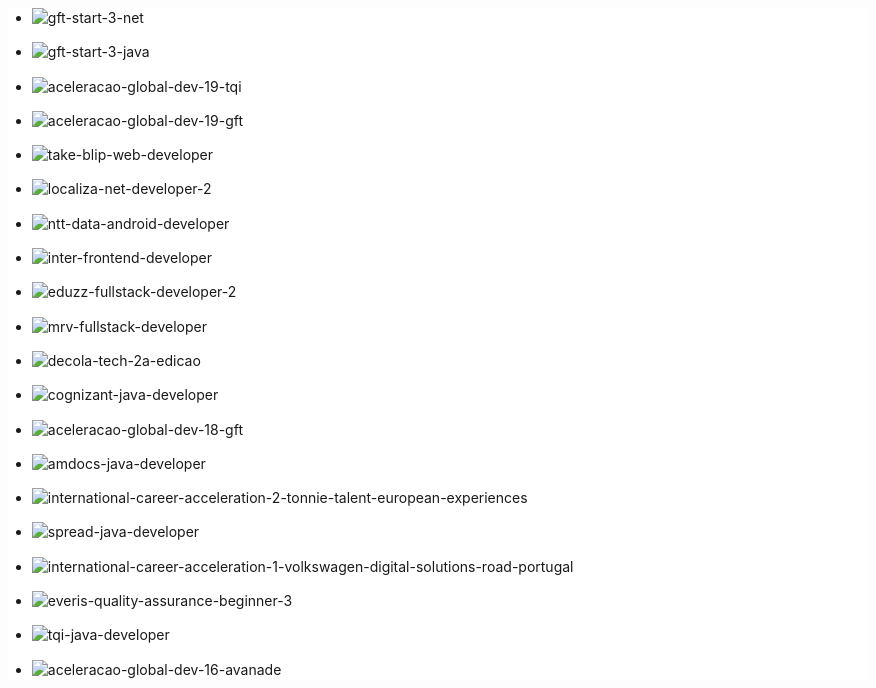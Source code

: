 - ![gft-start-3-net](https://hermes.digitalinnovation.one/tracks/cover/1ffab811-7373-4ef0-a5bc-7548581dc996.png)

- ![gft-start-3-java](https://hermes.digitalinnovation.one/tracks/cover/793fa1c2-7fce-4f36-bf24-4ac0f6035620.png)

- ![aceleracao-global-dev-19-tqi](https://hermes.digitalinnovation.one/tracks/cover/e64425b1-0c9f-491f-98bd-56ed31d445b9.png)

- ![aceleracao-global-dev-19-gft](https://hermes.digitalinnovation.one/tracks/cover/283c8796-b0a9-468f-87af-a75a6a04dbdd.png)

- ![take-blip-web-developer](https://hermes.digitalinnovation.one/tracks/cover/6dbfd090-fb4d-4838-9715-1f852c085aa8.png)

- ![localiza-net-developer-2](https://hermes.digitalinnovation.one/tracks/cover/620ebcc0-25ce-49a7-88ea-edb2a4eec072.png)

- ![ntt-data-android-developer](https://hermes.digitalinnovation.one/tracks/cover/4a16e8e1-fa62-4b26-9719-bc2718a7ac16.png)

- ![inter-frontend-developer](https://hermes.digitalinnovation.one/tracks/cover/589727d4-47e1-4a47-b698-89e9569aa260.png)

- ![eduzz-fullstack-developer-2](https://hermes.digitalinnovation.one/tracks/cover/2d71426a-69ce-4c2b-8860-fabeb0d3f72d.png)

- ![mrv-fullstack-developer](https://hermes.digitalinnovation.one/tracks/cover/ca88b1a7-e88d-4b04-9780-bb3780a730eb.png)

- ![decola-tech-2a-edicao](https://hermes.digitalinnovation.one/tracks/cover/451d9dd4-d66e-4a72-8469-e788717fd238.png)

- ![cognizant-java-developer](https://hermes.digitalinnovation.one/tracks/cover/cb441bc8-132a-4107-889f-70f5dd155482.png)

- ![aceleracao-global-dev-18-gft](https://hermes.digitalinnovation.one/tracks/cover/54e5569a-362c-4149-9d2d-84b67bf04ed5.png)

- ![amdocs-java-developer](https://hermes.digitalinnovation.one/tracks/cover/2f064da5-1db3-497a-936a-639a0915285f.png)

- ![international-career-acceleration-2-tonnie-talent-european-experiences](https://hermes.digitalinnovation.one/tracks/cover/5c106e91-46c0-4f5f-add6-3b963def7c54.png)

- ![spread-java-developer](https://hermes.digitalinnovation.one/tracks/cover/695f00c4-8fab-4299-9c5b-6c3bb174cef1.png)

- ![international-career-acceleration-1-volkswagen-digital-solutions-road-portugal](https://hermes.digitalinnovation.one/tracks/cover/c519d98d-a9ee-4777-81f7-0c08501eb08f.png)

- ![everis-quality-assurance-beginner-3](https://hermes.digitalinnovation.one/tracks/cover/ea5c1621-86b7-4bbe-8b7c-9d6a3694b52a.png)

- ![tqi-java-developer](https://hermes.digitalinnovation.one/tracks/cover/9056111b-fd84-44de-b3b4-add08f586624.png)

- ![aceleracao-global-dev-16-avanade](https://hermes.digitalinnovation.one/tracks/cover/bb389cad-b3a7-46c4-9f13-16dd252fd3c5.png)
